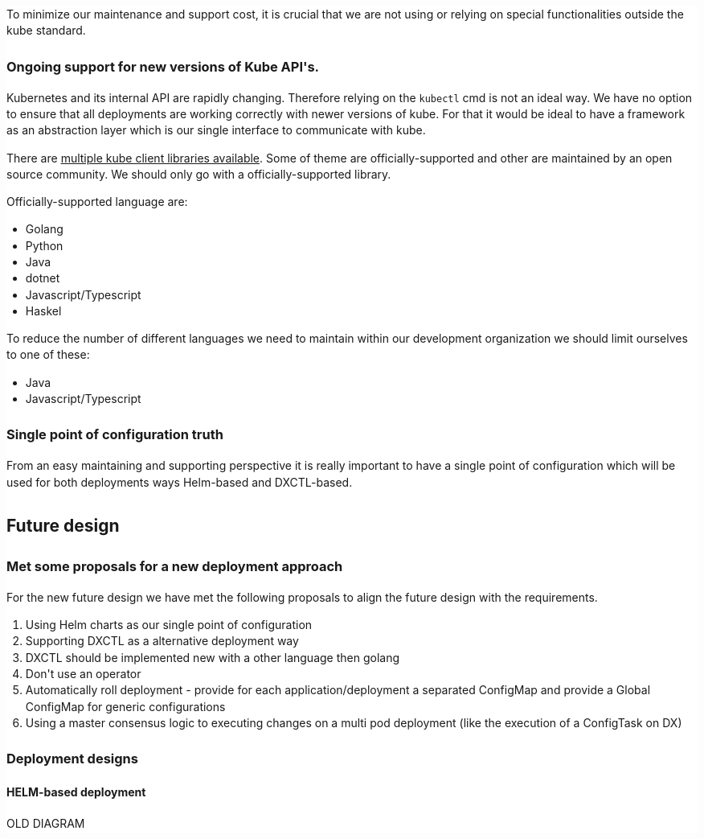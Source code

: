 To minimize our maintenance and support cost, it is crucial that we are not using or relying on special functionalities outside the kube standard.

### Ongoing support for new versions of Kube API's.

Kubernetes and its internal API are rapidly changing. Therefore relying on the  `kubectl` cmd is not an ideal way. We have no option to ensure that all deployments are working correctly with newer versions of kube.
For that it would be ideal to have a framework as an abstraction layer which is our single interface to communicate with kube.

There are [multiple kube client libraries available](https://kubernetes.io/docs/reference/using-api/client-libraries/). Some of theme are officially-supported and other are maintained by an open source community.
We should only go with a officially-supported library.

Officially-supported language are:

- Golang
- Python
- Java
- dotnet
- Javascript/Typescript
- Haskel

To reduce the number of different languages we need to maintain within our development organization we should limit ourselves to one of these:

- Java
- Javascript/Typescript

### Single point of configuration truth

From an easy maintaining and supporting perspective it is really important to have a single point of configuration which will be used for both deployments ways Helm-based and DXCTL-based.

## Future design
### Met some proposals for a new deployment approach

For the new future design we have met the following proposals to align the future design with the requirements.

1. Using Helm charts as our single point of configuration
2. Supporting DXCTL as a alternative deployment way
3. DXCTL should be implemented new with a other language then golang
5. Don't use an operator
6. Automatically roll deployment - provide for each application/deployment a separated ConfigMap and provide a Global ConfigMap for generic configurations
7. Using a master consensus logic to executing changes on a multi pod deployment (like the execution of a ConfigTask on DX)

### Deployment designs
#### HELM-based deployment
OLD DIAGRAM
